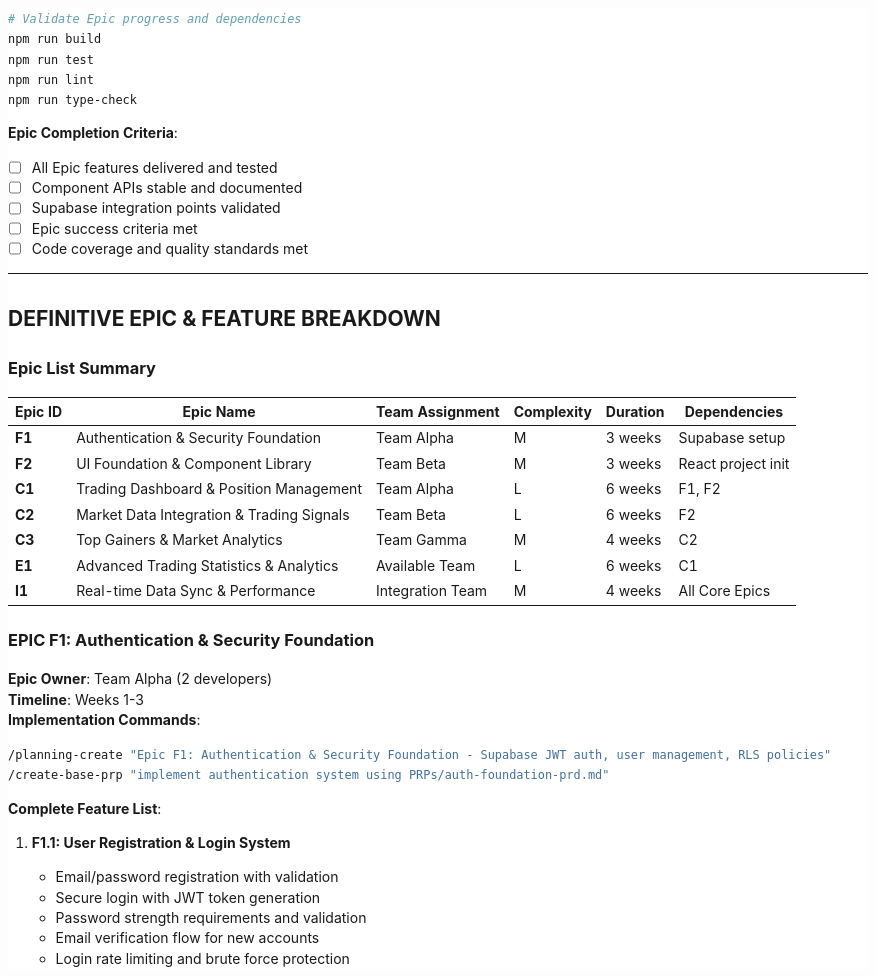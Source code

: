 ```bash
# Validate Epic progress and dependencies
npm run build
npm run test
npm run lint
npm run type-check
```

**Epic Completion Criteria**:

- [ ] All Epic features delivered and tested
- [ ] Component APIs stable and documented
- [ ] Supabase integration points validated
- [ ] Epic success criteria met
- [ ] Code coverage and quality standards met

---

## DEFINITIVE EPIC & FEATURE BREAKDOWN

### Epic List Summary

| Epic ID | Epic Name                                 | Team Assignment  | Complexity | Duration | Dependencies       |
| ------- | ----------------------------------------- | ---------------- | ---------- | -------- | ------------------ |
| **F1**  | Authentication & Security Foundation      | Team Alpha       | M          | 3 weeks  | Supabase setup     |
| **F2**  | UI Foundation & Component Library         | Team Beta        | M          | 3 weeks  | React project init |
| **C1**  | Trading Dashboard & Position Management   | Team Alpha       | L          | 6 weeks  | F1, F2             |
| **C2**  | Market Data Integration & Trading Signals | Team Beta        | L          | 6 weeks  | F2                 |
| **C3**  | Top Gainers & Market Analytics            | Team Gamma       | M          | 4 weeks  | C2                 |
| **E1**  | Advanced Trading Statistics & Analytics   | Available Team   | L          | 6 weeks  | C1                 |
| **I1**  | Real-time Data Sync & Performance         | Integration Team | M          | 4 weeks  | All Core Epics     |

### EPIC F1: Authentication & Security Foundation

**Epic Owner**: Team Alpha (2 developers)  
**Timeline**: Weeks 1-3  
**Implementation Commands**:

```bash
/planning-create "Epic F1: Authentication & Security Foundation - Supabase JWT auth, user management, RLS policies"
/create-base-prp "implement authentication system using PRPs/auth-foundation-prd.md"
```

**Complete Feature List**:

1. **F1.1: User Registration & Login System**

   - Email/password registration with validation
   - Secure login with JWT token generation
   - Password strength requirements and validation
   - Email verification flow for new accounts
   - Login rate limiting and brute force protection
